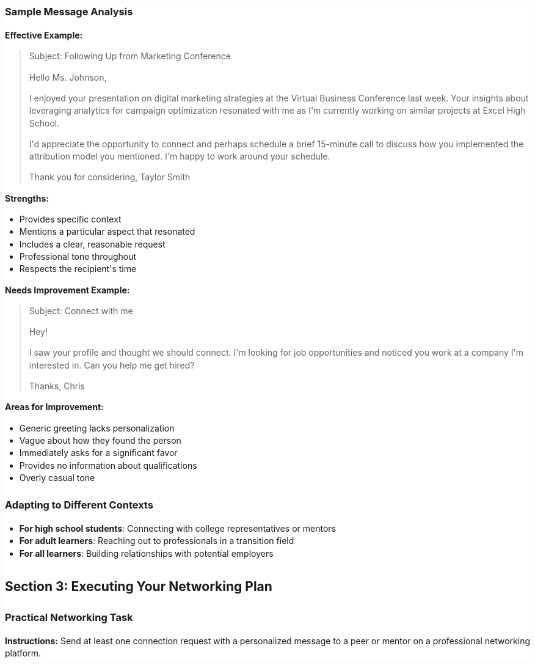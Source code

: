 ### Sample Message Analysis

**Effective Example:**
> Subject: Following Up from Marketing Conference
> 
> Hello Ms. Johnson,
> 
> I enjoyed your presentation on digital marketing strategies at the Virtual Business Conference last week. Your insights about leveraging analytics for campaign optimization resonated with me as I'm currently working on similar projects at Excel High School.
> 
> I'd appreciate the opportunity to connect and perhaps schedule a brief 15-minute call to discuss how you implemented the attribution model you mentioned. I'm happy to work around your schedule.
> 
> Thank you for considering,
> Taylor Smith

**Strengths:**
- Provides specific context
- Mentions a particular aspect that resonated
- Includes a clear, reasonable request
- Professional tone throughout
- Respects the recipient's time

**Needs Improvement Example:**
> Subject: Connect with me
> 
> Hey!
> 
> I saw your profile and thought we should connect. I'm looking for job opportunities and noticed you work at a company I'm interested in. Can you help me get hired?
> 
> Thanks,
> Chris

**Areas for Improvement:**
- Generic greeting lacks personalization
- Vague about how they found the person
- Immediately asks for a significant favor
- Provides no information about qualifications
- Overly casual tone

### Adapting to Different Contexts
- **For high school students**: Connecting with college representatives or mentors
- **For adult learners**: Reaching out to professionals in a transition field
- **For all learners**: Building relationships with potential employers

## Section 3: Executing Your Networking Plan

### Practical Networking Task
**Instructions:** Send at least one connection request with a personalized message to a peer or mentor on a professional networking platform.

